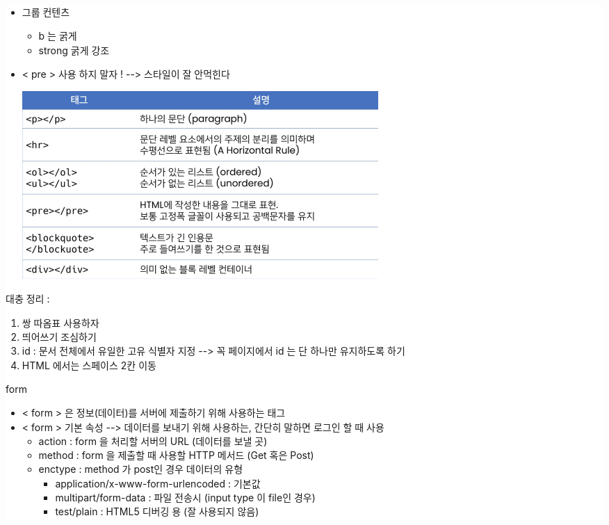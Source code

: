   

- 그룹 컨텐츠

  - b 는 굵게
  - strong 굵게 강조

- < pre > 사용 하지 말자 ! --> 스타일이 잘 안먹힌다

  <img src="220801.assets/rmfnq.PNG" style="zoom:50%;" />

  

  

대충 정리 : 

1. 쌍 따옴표 사용하자
2. 띄어쓰기 조심하기
3. id : 문서 전체에서 유일한 고유 식별자 지정 --> 꼭 페이지에서 id 는 단 하나만 유지하도록 하기
4. HTML 에서는 스페이스 2칸 이동





form 

- < form > 은 정보(데이터)를 서버에 제출하기 위해 사용하는 태그
- < form > 기본 속성 --> 데이터를 보내기 위해 사용하는, 간단히 말하면 로그인 할 때 사용
  - action : form 을 처리할 서버의 URL (데이터를 보낼 곳)
  - method : form 을 제출할 때 사용할 HTTP 메서드 (Get 혹은 Post)
  - enctype : method 가 post인 경우 데이터의 유형
    - application/x-www-form-urlencoded : 기본값
    - multipart/form-data : 파일 전송시 (input type 이 file인 경우)
    - test/plain : HTML5 디버깅 용 (잘 사용되지 않음)
